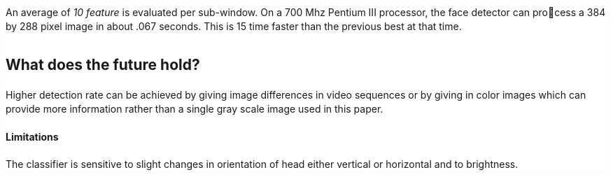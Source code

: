 An average of *10 feature* is evaluated per sub-window.
On a 700 Mhz Pentium III processor, the face detector can process a 384 by 288 pixel image in about .067 seconds.
This is 15 time faster than the previous best at that time.

 
## What does the future hold?
Higher detection rate can be achieved by giving image differences in video sequences or by giving in color images which can provide more information rather than a single gray scale image used in this paper.

#### Limitations
The classifier is sensitive to slight changes in orientation of head either vertical or horizontal and to brightness.



